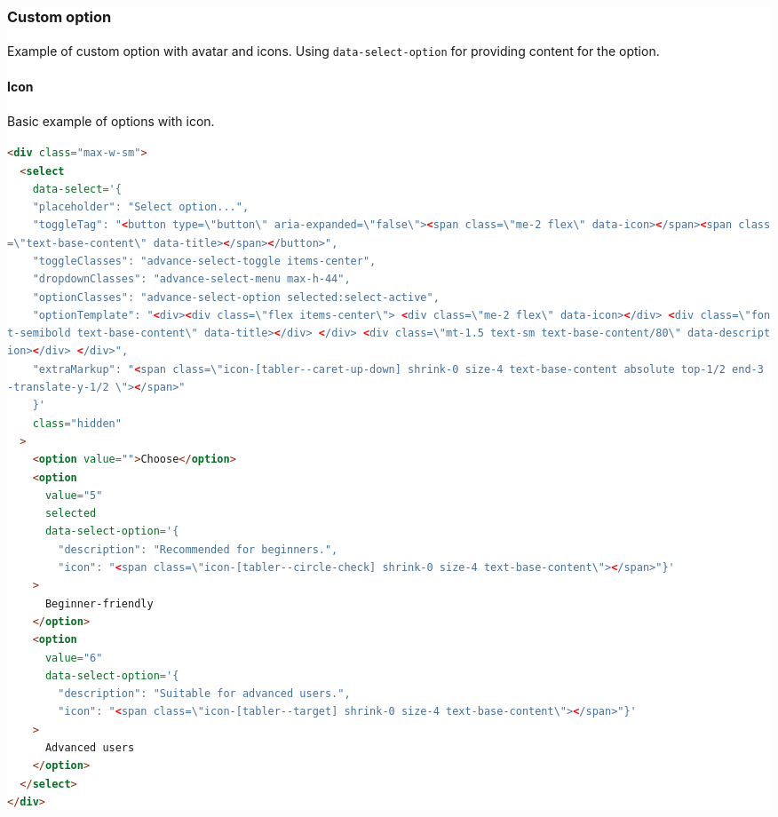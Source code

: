 

### Custom option

Example of custom option with avatar and icons. Using `data-select-option` for providing content for the option.



#### Icon

Basic example of options with icon.

```html
<div class="max-w-sm">
  <select
    data-select='{
    "placeholder": "Select option...",
    "toggleTag": "<button type=\"button\" aria-expanded=\"false\"><span class=\"me-2 flex\" data-icon></span><span class=\"text-base-content\" data-title></span></button>",
    "toggleClasses": "advance-select-toggle items-center",
    "dropdownClasses": "advance-select-menu max-h-44",
    "optionClasses": "advance-select-option selected:select-active",
    "optionTemplate": "<div><div class=\"flex items-center\"> <div class=\"me-2 flex\" data-icon></div> <div class=\"font-semibold text-base-content\" data-title></div> </div> <div class=\"mt-1.5 text-sm text-base-content/80\" data-description></div> </div>",
    "extraMarkup": "<span class=\"icon-[tabler--caret-up-down] shrink-0 size-4 text-base-content absolute top-1/2 end-3 -translate-y-1/2 \"></span>"
    }'
    class="hidden"
  >
    <option value="">Choose</option>
    <option
      value="5"
      selected
      data-select-option='{
        "description": "Recommended for beginners.",
        "icon": "<span class=\"icon-[tabler--circle-check] shrink-0 size-4 text-base-content\"></span>"}'
    >
      Beginner-friendly
    </option>
    <option
      value="6"
      data-select-option='{
        "description": "Suitable for advanced users.",
        "icon": "<span class=\"icon-[tabler--target] shrink-0 size-4 text-base-content\"></span>"}'
    >
      Advanced users
    </option>
  </select>
</div>
```
